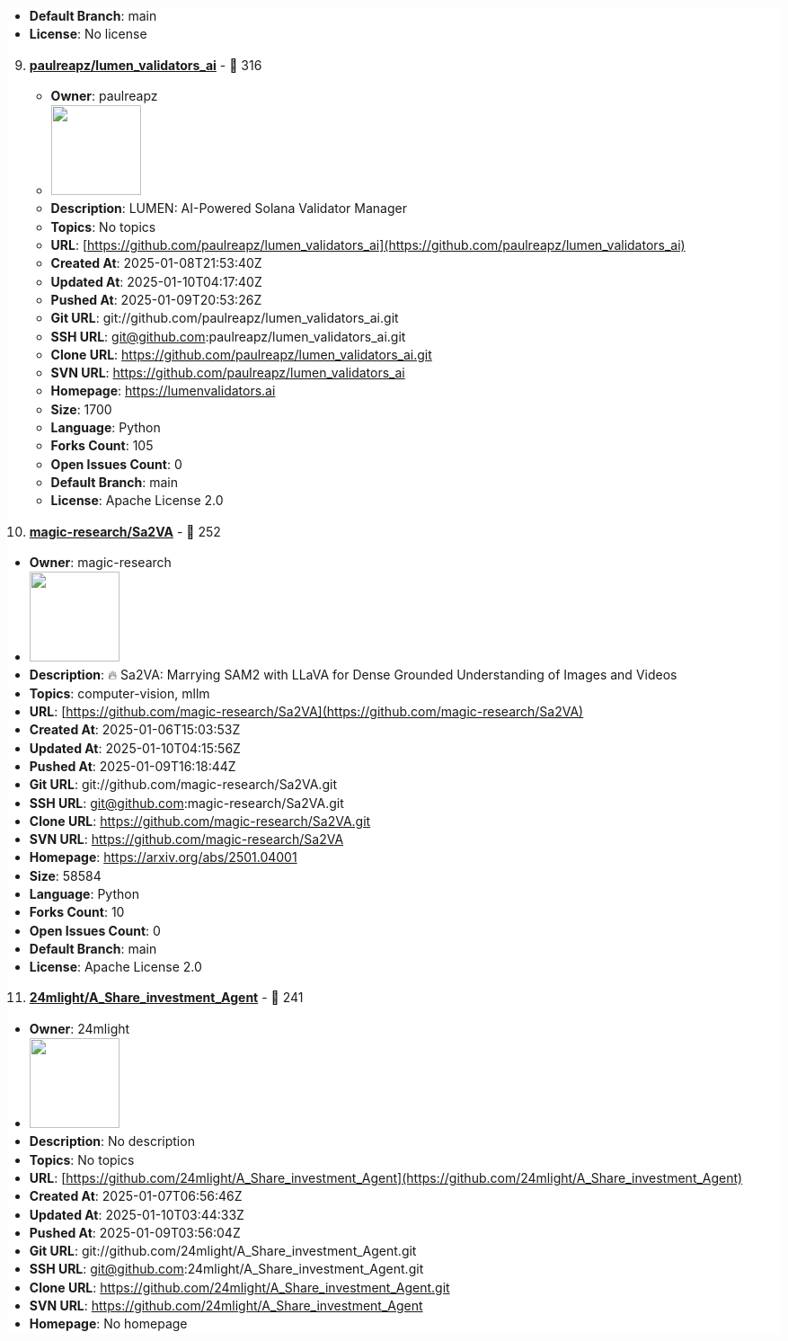    - **Default Branch**: main
   - **License**: No license

9. **[paulreapz/lumen_validators_ai](https://github.com/paulreapz/lumen_validators_ai)** - 🌟 316
   - **Owner**: paulreapz
   - <img src="https://avatars.githubusercontent.com/u/18496149?v=4" width="100" height="100">
   - **Description**: LUMEN: AI-Powered Solana Validator Manager
   - **Topics**: No topics
   - **URL**: [https://github.com/paulreapz/lumen_validators_ai](https://github.com/paulreapz/lumen_validators_ai)
   - **Created At**: 2025-01-08T21:53:40Z
   - **Updated At**: 2025-01-10T04:17:40Z
   - **Pushed At**: 2025-01-09T20:53:26Z
   - **Git URL**: git://github.com/paulreapz/lumen_validators_ai.git
   - **SSH URL**: git@github.com:paulreapz/lumen_validators_ai.git
   - **Clone URL**: https://github.com/paulreapz/lumen_validators_ai.git
   - **SVN URL**: https://github.com/paulreapz/lumen_validators_ai
   - **Homepage**: https://lumenvalidators.ai
   - **Size**: 1700
   - **Language**: Python
   - **Forks Count**: 105
   - **Open Issues Count**: 0
   - **Default Branch**: main
   - **License**: Apache License 2.0

10. **[magic-research/Sa2VA](https://github.com/magic-research/Sa2VA)** - 🌟 252
   - **Owner**: magic-research
   - <img src="https://avatars.githubusercontent.com/u/139343765?v=4" width="100" height="100">
   - **Description**: 🔥 Sa2VA: Marrying SAM2 with LLaVA for Dense Grounded Understanding of Images and Videos
   - **Topics**: computer-vision, mllm
   - **URL**: [https://github.com/magic-research/Sa2VA](https://github.com/magic-research/Sa2VA)
   - **Created At**: 2025-01-06T15:03:53Z
   - **Updated At**: 2025-01-10T04:15:56Z
   - **Pushed At**: 2025-01-09T16:18:44Z
   - **Git URL**: git://github.com/magic-research/Sa2VA.git
   - **SSH URL**: git@github.com:magic-research/Sa2VA.git
   - **Clone URL**: https://github.com/magic-research/Sa2VA.git
   - **SVN URL**: https://github.com/magic-research/Sa2VA
   - **Homepage**: https://arxiv.org/abs/2501.04001
   - **Size**: 58584
   - **Language**: Python
   - **Forks Count**: 10
   - **Open Issues Count**: 0
   - **Default Branch**: main
   - **License**: Apache License 2.0

11. **[24mlight/A_Share_investment_Agent](https://github.com/24mlight/A_Share_investment_Agent)** - 🌟 241
   - **Owner**: 24mlight
   - <img src="https://avatars.githubusercontent.com/u/45850482?v=4" width="100" height="100">
   - **Description**: No description
   - **Topics**: No topics
   - **URL**: [https://github.com/24mlight/A_Share_investment_Agent](https://github.com/24mlight/A_Share_investment_Agent)
   - **Created At**: 2025-01-07T06:56:46Z
   - **Updated At**: 2025-01-10T03:44:33Z
   - **Pushed At**: 2025-01-09T03:56:04Z
   - **Git URL**: git://github.com/24mlight/A_Share_investment_Agent.git
   - **SSH URL**: git@github.com:24mlight/A_Share_investment_Agent.git
   - **Clone URL**: https://github.com/24mlight/A_Share_investment_Agent.git
   - **SVN URL**: https://github.com/24mlight/A_Share_investment_Agent
   - **Homepage**: No homepage